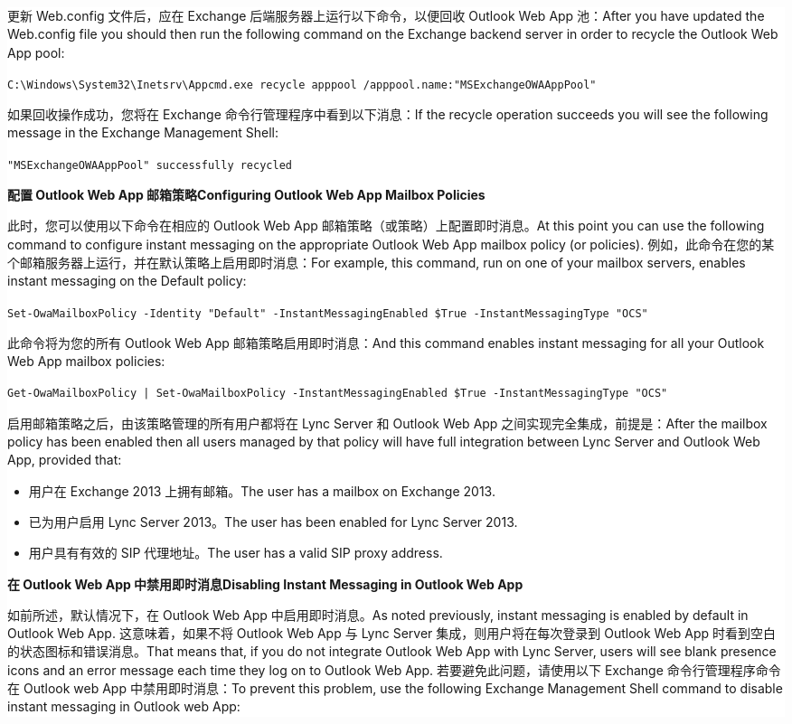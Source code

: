 <span data-ttu-id="fb96a-157">更新 Web.config 文件后，应在 Exchange 后端服务器上运行以下命令，以便回收 Outlook Web App 池：</span><span class="sxs-lookup"><span data-stu-id="fb96a-157">After you have updated the Web.config file you should then run the following command on the Exchange backend server in order to recycle the Outlook Web App pool:</span></span>

    C:\Windows\System32\Inetsrv\Appcmd.exe recycle apppool /apppool.name:"MSExchangeOWAAppPool"

<span data-ttu-id="fb96a-158">如果回收操作成功，您将在 Exchange 命令行管理程序中看到以下消息：</span><span class="sxs-lookup"><span data-stu-id="fb96a-158">If the recycle operation succeeds you will see the following message in the Exchange Management Shell:</span></span>

    "MSExchangeOWAAppPool" successfully recycled

<span data-ttu-id="fb96a-159">**配置 Outlook Web App 邮箱策略**</span><span class="sxs-lookup"><span data-stu-id="fb96a-159">**Configuring Outlook Web App Mailbox Policies**</span></span>

<span data-ttu-id="fb96a-160">此时，您可以使用以下命令在相应的 Outlook Web App 邮箱策略（或策略）上配置即时消息。</span><span class="sxs-lookup"><span data-stu-id="fb96a-160">At this point you can use the following command to configure instant messaging on the appropriate Outlook Web App mailbox policy (or policies).</span></span> <span data-ttu-id="fb96a-161">例如，此命令在您的某个邮箱服务器上运行，并在默认策略上启用即时消息：</span><span class="sxs-lookup"><span data-stu-id="fb96a-161">For example, this command, run on one of your mailbox servers, enables instant messaging on the Default policy:</span></span>

    Set-OwaMailboxPolicy -Identity "Default" -InstantMessagingEnabled $True -InstantMessagingType "OCS"

<span data-ttu-id="fb96a-162">此命令将为您的所有 Outlook Web App 邮箱策略启用即时消息：</span><span class="sxs-lookup"><span data-stu-id="fb96a-162">And this command enables instant messaging for all your Outlook Web App mailbox policies:</span></span>

    Get-OwaMailboxPolicy | Set-OwaMailboxPolicy -InstantMessagingEnabled $True -InstantMessagingType "OCS"

<span data-ttu-id="fb96a-163">启用邮箱策略之后，由该策略管理的所有用户都将在 Lync Server 和 Outlook Web App 之间实现完全集成，前提是：</span><span class="sxs-lookup"><span data-stu-id="fb96a-163">After the mailbox policy has been enabled then all users managed by that policy will have full integration between Lync Server and Outlook Web App, provided that:</span></span>

  - <span data-ttu-id="fb96a-164">用户在 Exchange 2013 上拥有邮箱。</span><span class="sxs-lookup"><span data-stu-id="fb96a-164">The user has a mailbox on Exchange 2013.</span></span>

  - <span data-ttu-id="fb96a-165">已为用户启用 Lync Server 2013。</span><span class="sxs-lookup"><span data-stu-id="fb96a-165">The user has been enabled for Lync Server 2013.</span></span>

  - <span data-ttu-id="fb96a-166">用户具有有效的 SIP 代理地址。</span><span class="sxs-lookup"><span data-stu-id="fb96a-166">The user has a valid SIP proxy address.</span></span>

<span data-ttu-id="fb96a-167">**在 Outlook Web App 中禁用即时消息**</span><span class="sxs-lookup"><span data-stu-id="fb96a-167">**Disabling Instant Messaging in Outlook Web App**</span></span>

<span data-ttu-id="fb96a-168">如前所述，默认情况下，在 Outlook Web App 中启用即时消息。</span><span class="sxs-lookup"><span data-stu-id="fb96a-168">As noted previously, instant messaging is enabled by default in Outlook Web App.</span></span> <span data-ttu-id="fb96a-169">这意味着，如果不将 Outlook Web App 与 Lync Server 集成，则用户将在每次登录到 Outlook Web App 时看到空白的状态图标和错误消息。</span><span class="sxs-lookup"><span data-stu-id="fb96a-169">That means that, if you do not integrate Outlook Web App with Lync Server, users will see blank presence icons and an error message each time they log on to Outlook Web App.</span></span> <span data-ttu-id="fb96a-170">若要避免此问题，请使用以下 Exchange 命令行管理程序命令在 Outlook web App 中禁用即时消息：</span><span class="sxs-lookup"><span data-stu-id="fb96a-170">To prevent this problem, use the following Exchange Management Shell command to disable instant messaging in Outlook web App:</span></span>
